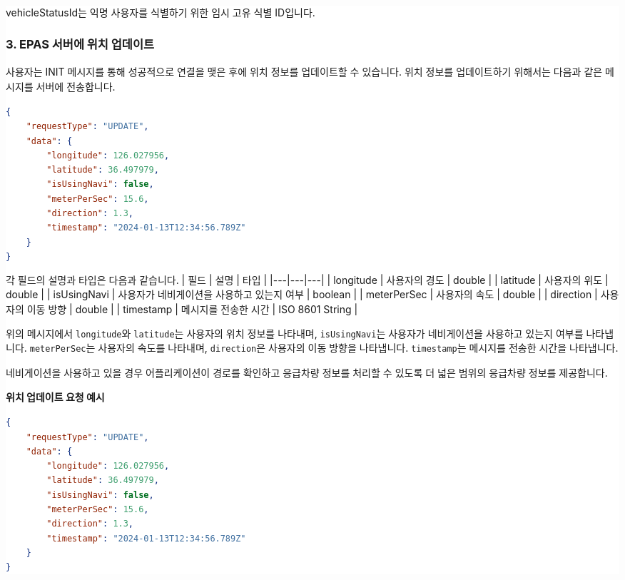 vehicleStatusId는 익명 사용자를 식별하기 위한 임시 고유 식별 ID입니다.

### 3. EPAS 서버에 위치 업데이트

사용자는 INIT 메시지를 통해 성공적으로 연결을 맺은 후에 위치 정보를 업데이트할 수 있습니다. 위치 정보를 업데이트하기 위해서는 다음과 같은 메시지를 서버에 전송합니다.

```json
{
    "requestType": "UPDATE",
    "data": {
        "longitude": 126.027956,
        "latitude": 36.497979,
        "isUsingNavi": false,
        "meterPerSec": 15.6,
        "direction": 1.3,
        "timestamp": "2024-01-13T12:34:56.789Z"
    }
}
```

각 필드의 설명과 타입은 다음과 같습니다.
| 필드 | 설명 | 타입 |
|---|---|---|
| longitude | 사용자의 경도 | double |
| latitude | 사용자의 위도 | double |
| isUsingNavi | 사용자가 네비게이션을 사용하고 있는지 여부 | boolean |
| meterPerSec | 사용자의 속도 | double |
| direction | 사용자의 이동 방향 | double |
| timestamp | 메시지를 전송한 시간 | ISO 8601 String |

위의 메시지에서 `longitude`와 `latitude`는 사용자의 위치 정보를 나타내며, `isUsingNavi`는 사용자가 네비게이션을 사용하고 있는지 여부를 나타냅니다. `meterPerSec`는 사용자의 속도를 나타내며, `direction`은 사용자의 이동 방향을 나타냅니다. `timestamp`는 메시지를 전송한 시간을 나타냅니다.

네비게이션을 사용하고 있을 경우 어플리케이션이 경로를 확인하고 응급차량 정보를 처리할 수 있도록 더 넓은 범위의 응급차량 정보를 제공합니다.

**위치 업데이트 요청 예시**

```json
{
    "requestType": "UPDATE",
    "data": {
        "longitude": 126.027956,
        "latitude": 36.497979,
        "isUsingNavi": false,
        "meterPerSec": 15.6,
        "direction": 1.3,
        "timestamp": "2024-01-13T12:34:56.789Z"
    }
}
```
